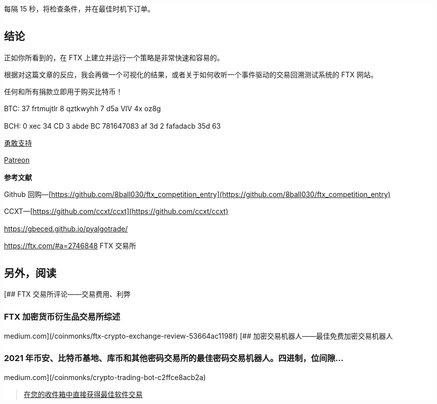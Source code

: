 每隔 15 秒，将检查条件，并在最佳时机下订单。

## **结论**

正如你所看到的，在 FTX 上建立并运行一个策略是非常快速和容易的。

根据对这篇文章的反应，我会再做一个可视化的结果，或者关于如何收听一个事件驱动的交易回溯测试系统的 FTX 网站。

任何和所有捐款立即用于购买比特币！

BTC:
37 frtmujtlr 8 qztkwyhh 7 d5a VIV 4x oz8g

BCH:
0 xec 34 CD 3 abde BC 781647083 af 3d 2 fafadacb 35d 63

[勇敢支持](https://brave.com/bal844)

[Patreon](https://www.patreon.com/8baller030)

**参考文献**

Github 回购—[https://github.com/8ball030/ftx_competition_entry](https://github.com/8ball030/ftx_competition_entry)

CCXT—[https://github.com/ccxt/ccxt](https://github.com/ccxt/ccxt)

https://gbeced.github.io/pyalgotrade/

https://ftx.com/#a=2746848 FTX 交易所

## 另外，阅读

[](/coinmonks/ftx-crypto-exchange-review-53664ac1198f) [## FTX 交易所评论——交易费用、利弊

### FTX 加密货币衍生品交易所综述

medium.com](/coinmonks/ftx-crypto-exchange-review-53664ac1198f) [](/coinmonks/crypto-trading-bot-c2ffce8acb2a) [## 加密交易机器人——最佳免费加密交易机器人

### 2021 年币安、比特币基地、库币和其他密码交易所的最佳密码交易机器人。四进制，位间隙…

medium.com](/coinmonks/crypto-trading-bot-c2ffce8acb2a) 

> [在您的收件箱中直接获得最佳软件交易](https://coincodecap.com/?utm_source=coinmonks)
